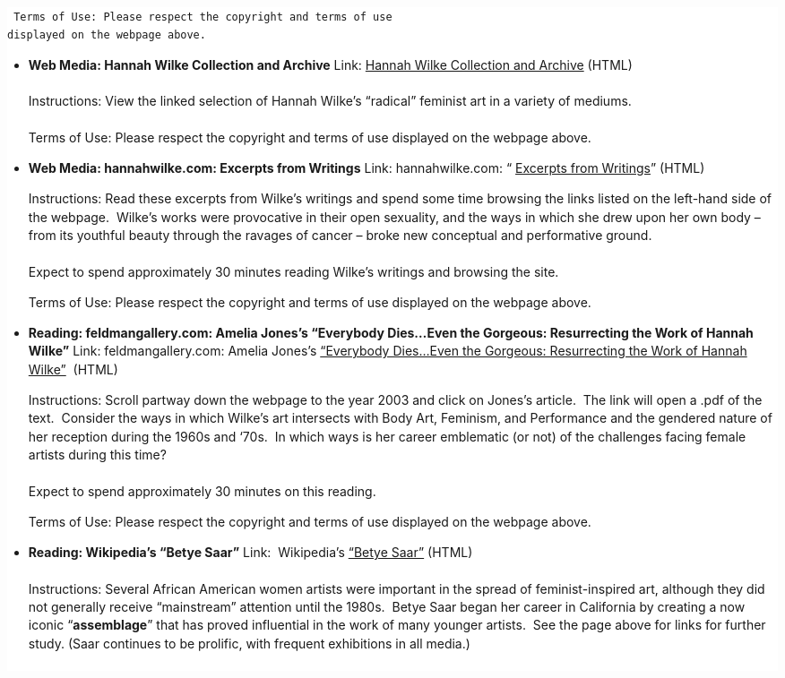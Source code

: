      Terms of Use: Please respect the copyright and terms of use
    displayed on the webpage above.

-   **Web Media: Hannah Wilke Collection and Archive**
    Link: [Hannah Wilke Collection and
    Archive](http://hannahwilke.com/id24.html) (HTML)  
        
     Instructions: View the linked selection of Hannah Wilke’s “radical”
    feminist art in a variety of mediums.  
        
     Terms of Use: Please respect the copyright and terms of use
    displayed on the webpage above.

-   **Web Media: hannahwilke.com: Excerpts from Writings**
    Link: hannahwilke.com: “ [Excerpts from
    Writings](http://www.hannahwilke.com/id15.html)” (HTML)  
      
     Instructions: Read these excerpts from Wilke’s writings and spend
    some time browsing the links listed on the left-hand side of the
    webpage.  Wilke’s works were provocative in their open sexuality,
    and the ways in which she drew upon her own body – from its youthful
    beauty through the ravages of cancer – broke new conceptual and
    performative ground.  
        
     Expect to spend approximately 30 minutes reading Wilke’s writings
    and browsing the site.  
      
     Terms of Use: Please respect the copyright and terms of use
    displayed on the webpage above.

-   **Reading: feldmangallery.com: Amelia Jones’s “Everybody Dies…Even
    the Gorgeous: Resurrecting the Work of Hannah Wilke”**
    Link: feldmangallery.com: Amelia Jones’s [“Everybody Dies…Even the
    Gorgeous: Resurrecting the Work of Hannah
    Wilke”](http://www.feldmangallery.com/pages/artistsrffa/Selected%20Press%20pages/wilkepress.html) 
    (HTML)  
      
     Instructions: Scroll partway down the webpage to the year 2003 and
    click on Jones’s article.  The link will open a .pdf of the text. 
    Consider the ways in which Wilke’s art intersects with Body Art,
    Feminism, and Performance and the gendered nature of her reception
    during the 1960s and ‘70s.  In which ways is her career emblematic
    (or not) of the challenges facing female artists during this time?  
        
     Expect to spend approximately 30 minutes on this reading.  
      
     Terms of Use: Please respect the copyright and terms of use
    displayed on the webpage above.

-   **Reading: Wikipedia’s “Betye Saar”**
    Link:  Wikipedia’s [“Betye
    Saar”](http://en.wikipedia.org/wiki/Betye_Saar) (HTML)  
        
     Instructions: Several African American women artists were important
    in the spread of feminist-inspired art, although they did not
    generally receive “mainstream” attention until the 1980s.  Betye
    Saar began her career in California by creating a now iconic
    “**assemblage**” that has proved influential in the work of many
    younger artists.  See the page above for links for further study.
    (Saar continues to be prolific, with frequent exhibitions in all
    media.)  
        